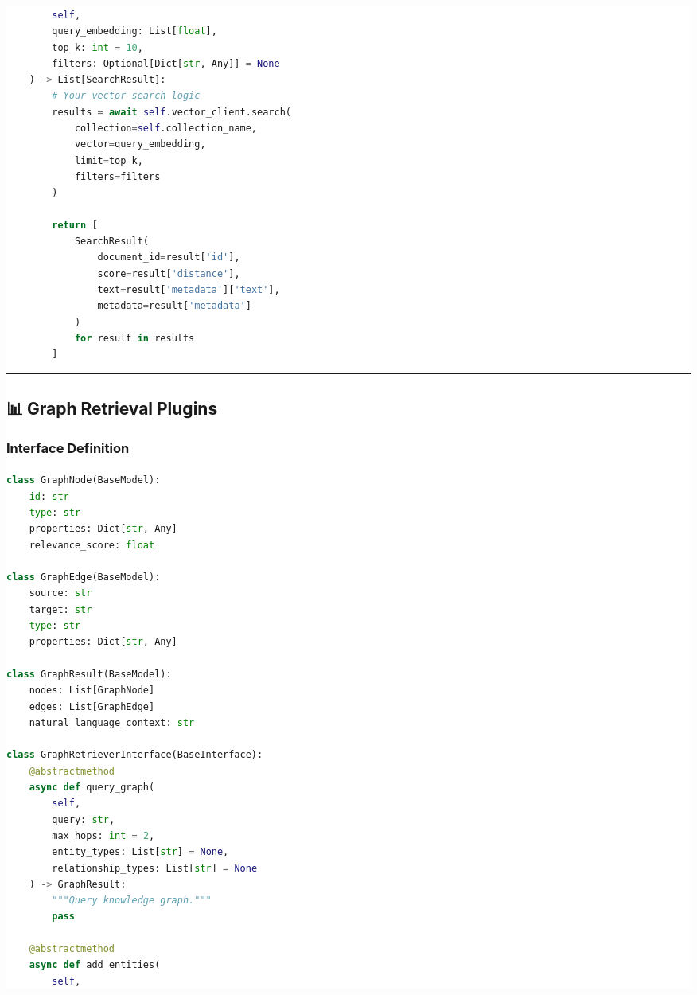 ```python
        self,
        query_embedding: List[float],
        top_k: int = 10,
        filters: Optional[Dict[str, Any]] = None
    ) -> List[SearchResult]:
        # Your vector search logic
        results = await self.vector_client.search(
            collection=self.collection_name,
            vector=query_embedding,
            limit=top_k,
            filters=filters
        )
        
        return [
            SearchResult(
                document_id=result['id'],
                score=result['distance'],
                text=result['metadata']['text'],
                metadata=result['metadata']
            )
            for result in results
        ]
```

---

## 📊 Graph Retrieval Plugins

### Interface Definition

```python
class GraphNode(BaseModel):
    id: str
    type: str
    properties: Dict[str, Any]
    relevance_score: float

class GraphEdge(BaseModel):
    source: str
    target: str
    type: str
    properties: Dict[str, Any]

class GraphResult(BaseModel):
    nodes: List[GraphNode]
    edges: List[GraphEdge]
    natural_language_context: str

class GraphRetrieverInterface(BaseInterface):
    @abstractmethod
    async def query_graph(
        self,
        query: str,
        max_hops: int = 2,
        entity_types: List[str] = None,
        relationship_types: List[str] = None
    ) -> GraphResult:
        """Query knowledge graph."""
        pass
    
    @abstractmethod
    async def add_entities(
        self,
```